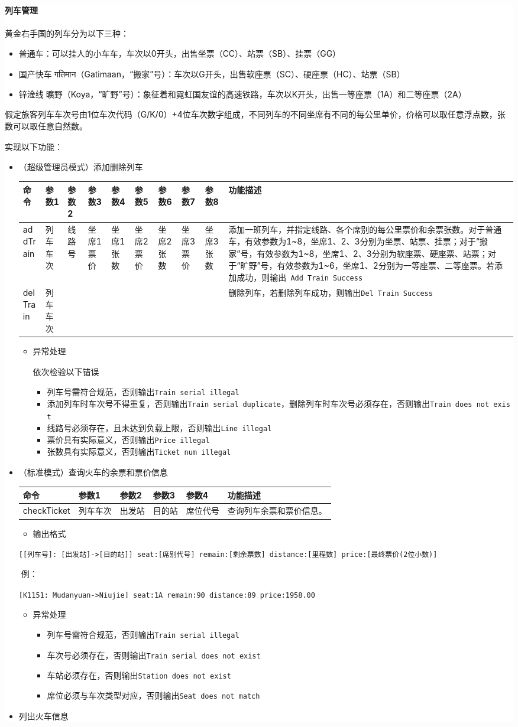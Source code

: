 #### 列车管理

黄金右手国的列车分为以下三种：

- 普通车：可以挂人的小车车，车次以0开头，出售坐票（CC）、站票（SB）、挂票（GG）

- 国产快车 गतिमान（Gatimaan，“搬家”号）：车次以G开头，出售软座票（SC）、硬座票（HC）、站票（SB）

- 锌淦线 曠野（Koya，“旷野”号）：象征着和霓虹国友谊的高速铁路，车次以K开头，出售一等座票（1A）和二等座票（2A）

假定旅客列车车次号由1位车次代码（G/K/0）+4位车次数字组成，不同列车的不同坐席有不同的每公里单价，价格可以取任意浮点数，张数可以取任意自然数。

实现以下功能：

- （超级管理员模式）添加删除列车

  | 命令     | 参数1    | 参数2  | 参数3     | 参数4     | 参数5     | 参数6     | 参数7     | 参数8     | 功能描述                                                     |
  | -------- | -------- | ------ | --------- | --------- | --------- | --------- | --------- | --------- | ------------------------------------------------------------ |
  | addTrain | 列车车次 | 线路号 | 坐席1票价 | 坐席1张数 | 坐席2票价 | 坐席2张数 | 坐席3票价 | 坐席3张数 | 添加一班列车，并指定线路、各个席别的每公里票价和余票张数。对于普通车，有效参数为1~8，坐席1、2、3分别为坐票、站票、挂票；对于“搬家”号，有效参数为1~8，坐席1、2、3分别为软座票、硬座票、站票；对于“旷野”号，有效参数为1~6，坐席1、2分别为一等座票、二等座票。若添加成功，则输出` Add Train Success` |
  | delTrain | 列车车次 |        |           |           |           |           |           |           | 删除列车，若删除列车成功，则输出`Del Train Success`          |
  
  - 异常处理
  
    依次检验以下错误
  
    - 列车号需符合规范，否则输出`Train serial illegal` 
    - 添加列车时车次号不得重复，否则输出`Train serial duplicate`，删除列车时车次号必须存在，否则输出`Train does not exist`
    - 线路号必须存在，且未达到负载上限，否则输出`Line illegal`
    - 票价具有实际意义，否则输出`Price illegal`
    - 张数具有实际意义，否则输出`Ticket num illegal`
  
- （标准模式）查询火车的余票和票价信息

  | 命令        | 参数1    | 参数2  | 参数3  | 参数4    | 功能描述                 |
  | ----------- | -------- | ------ | ------ | -------- | ------------------------ |
  | checkTicket | 列车车次 | 出发站 | 目的站 | 席位代号 | 查询列车余票和票价信息。 |
  
  - 输出格式

  ```
  [[列车号]: [出发站]->[目的站]] seat:[席别代号] remain:[剩余票数] distance:[里程数] price:[最终票价(2位小数)]
  ```
  
  ​	例：

  ```
  [K1151: Mudanyuan->Niujie] seat:1A remain:90 distance:89 price:1958.00
  ```
  
  - 异常处理
  
    - 列车号需符合规范，否则输出`Train serial illegal` 
    - 车次号必须存在，否则输出`Train serial does not exist`

    - 车站必须存在，否则输出`Station does not exist`
    - 席位必须与车次类型对应，否则输出`Seat does not match`
  
- 列出火车信息
